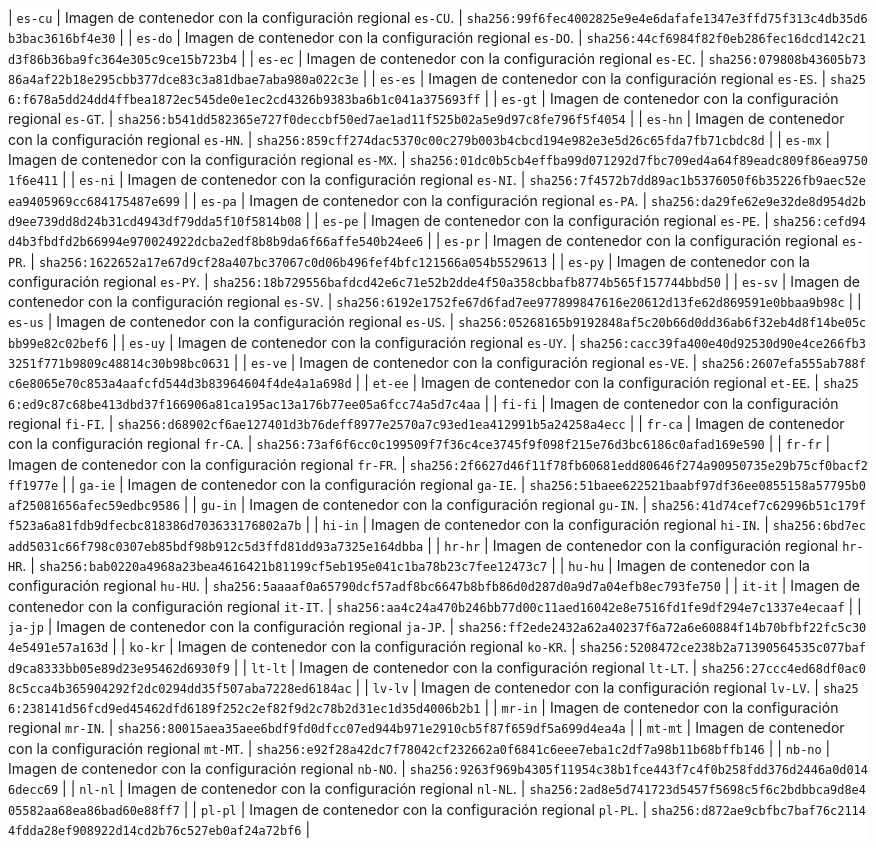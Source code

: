 | `es-cu`                     | Imagen de contenedor con la configuración regional `es-CU`. | `sha256:99f6fec4002825e9e4e6dafafe1347e3ffd75f313c4db35d6b3bac3616bf4e30` |
| `es-do`                     | Imagen de contenedor con la configuración regional `es-DO`. | `sha256:44cf6984f82f0eb286fec16dcd142c21d3f86b36ba9fc364e305c9ce15b723b4` |
| `es-ec`                     | Imagen de contenedor con la configuración regional `es-EC`. | `sha256:079808b43605b7386a4af22b18e295cbb377dce83c3a81dbae7aba980a022c3e` |
| `es-es`                     | Imagen de contenedor con la configuración regional `es-ES`. | `sha256:f678a5dd24dd4ffbea1872ec545de0e1ec2cd4326b9383ba6b1c041a375693ff` |
| `es-gt`                     | Imagen de contenedor con la configuración regional `es-GT`. | `sha256:b541dd582365e727f0deccbf50ed7ae1ad11f525b02a5e9d97c8fe796f5f4054` |
| `es-hn`                     | Imagen de contenedor con la configuración regional `es-HN`. | `sha256:859cff274dac5370c00c279b003b4cbcd194e982e3e5d26c65fda7fb71cbdc8d` |
| `es-mx`                     | Imagen de contenedor con la configuración regional `es-MX`. | `sha256:01dc0b5cb4effba99d071292d7fbc709ed4a64f89eadc809f86ea97501f6e411` |
| `es-ni`                     | Imagen de contenedor con la configuración regional `es-NI`. | `sha256:7f4572b7dd89ac1b5376050f6b35226fb9aec52eea9405969cc684175487e699` |
| `es-pa`                     | Imagen de contenedor con la configuración regional `es-PA`. | `sha256:da29fe62e9e32de8d954d2bd9ee739dd8d24b31cd4943df79dda5f10f5814b08` |
| `es-pe`                     | Imagen de contenedor con la configuración regional `es-PE`. | `sha256:cefd94d4b3fbdfd2b66994e970024922dcba2edf8b8b9da6f66affe540b24ee6` |
| `es-pr`                     | Imagen de contenedor con la configuración regional `es-PR`. | `sha256:1622652a17e67d9cf28a407bc37067c0d06b496fef4bfc121566a054b5529613` |
| `es-py`                     | Imagen de contenedor con la configuración regional `es-PY`. | `sha256:18b729556bafdcd42e6c71e52b2dde4f50a358cbbafb8774b565f157744bbd50` |
| `es-sv`                     | Imagen de contenedor con la configuración regional `es-SV`. | `sha256:6192e1752fe67d6fad7ee977899847616e20612d13fe62d869591e0bbaa9b98c` |
| `es-us`                     | Imagen de contenedor con la configuración regional `es-US`. | `sha256:05268165b9192848af5c20b66d0dd36ab6f32eb4d8f14be05cbb99e82c02bef6` |
| `es-uy`                     | Imagen de contenedor con la configuración regional `es-UY`. | `sha256:cacc39fa400e40d92530d90e4ce266fb33251f771b9809c48814c30b98bc0631` |
| `es-ve`                     | Imagen de contenedor con la configuración regional `es-VE`. | `sha256:2607efa555ab788fc6e8065e70c853a4aafcfd544d3b83964604f4de4a1a698d` |
| `et-ee`                     | Imagen de contenedor con la configuración regional `et-EE`. | `sha256:ed9c87c68be413dbd37f166906a81ca195ac13a176b77ee05a6fcc74a5d7c4aa` |
| `fi-fi`                     | Imagen de contenedor con la configuración regional `fi-FI`. | `sha256:d68902cf6ae127401d3b76deff8977e2570a7c93ed1ea412991b5a24258a4ecc` |
| `fr-ca`                     | Imagen de contenedor con la configuración regional `fr-CA`. | `sha256:73af6f6cc0c199509f7f36c4ce3745f9f098f215e76d3bc6186c0afad169e590` |
| `fr-fr`                     | Imagen de contenedor con la configuración regional `fr-FR`. | `sha256:2f6627d46f11f78fb60681edd80646f274a90950735e29b75cf0bacf2ff1977e` |
| `ga-ie`                     | Imagen de contenedor con la configuración regional `ga-IE`. | `sha256:51baee622521baabf97df36ee0855158a57795b0af25081656afec59edbc9586` |
| `gu-in`                     | Imagen de contenedor con la configuración regional `gu-IN`. | `sha256:41d74cef7c62996b51c179ff523a6a81fdb9dfecbc818386d703633176802a7b` |
| `hi-in`                     | Imagen de contenedor con la configuración regional `hi-IN`. | `sha256:6bd7ecadd5031c66f798c0307eb85bdf98b912c5d3ffd81dd93a7325e164dbba` |
| `hr-hr`                     | Imagen de contenedor con la configuración regional `hr-HR`. | `sha256:bab0220a4968a23bea4616421b81199cf5eb195e041c1ba78b23c7fee12473c7` |
| `hu-hu`                     | Imagen de contenedor con la configuración regional `hu-HU`. | `sha256:5aaaaf0a65790dcf57adf8bc6647b8bfb86d0d287d0a9d7a04efb8ec793fe750` |
| `it-it`                     | Imagen de contenedor con la configuración regional `it-IT`. | `sha256:aa4c24a470b246bb77d00c11aed16042e8e7516fd1fe9df294e7c1337e4ecaaf` |
| `ja-jp`                     | Imagen de contenedor con la configuración regional `ja-JP`. | `sha256:ff2ede2432a62a40237f6a72a6e60884f14b70bfbf22fc5c304e5491e57a163d` |
| `ko-kr`                     | Imagen de contenedor con la configuración regional `ko-KR`. | `sha256:5208472ce238b2a71390564535c077bafd9ca8333bb05e89d23e95462d6930f9` |
| `lt-lt`                     | Imagen de contenedor con la configuración regional `lt-LT`. | `sha256:27ccc4ed68df0ac08c5cca4b365904292f2dc0294dd35f507aba7228ed6184ac` |
| `lv-lv`                     | Imagen de contenedor con la configuración regional `lv-LV`. | `sha256:238141d56fcd9ed45462dfd6189f252c2ef82f9d2c78b2d31ec1d35d4006b2b1` |
| `mr-in`                     | Imagen de contenedor con la configuración regional `mr-IN`. | `sha256:80015aea35aee6bdf9fd0dfcc07ed944b971e2910cb5f87f659df5a699d4ea4a` |
| `mt-mt`                     | Imagen de contenedor con la configuración regional `mt-MT`. | `sha256:e92f28a42dc7f78042cf232662a0f6841c6eee7eba1c2df7a98b11b68bffb146` |
| `nb-no`                     | Imagen de contenedor con la configuración regional `nb-NO`. | `sha256:9263f969b4305f11954c38b1fce443f7c4f0b258fdd376d2446a0d0146decc69` |
| `nl-nl`                     | Imagen de contenedor con la configuración regional `nl-NL`. | `sha256:2ad8e5d741723d5457f5698c5f6c2bdbbca9d8e405582aa68ea86bad60e88ff7` |
| `pl-pl`                     | Imagen de contenedor con la configuración regional `pl-PL`. | `sha256:d872ae9cbfbc7baf76c21144fdda28ef908922d14cd2b76c527eb0af24a72bf6` |